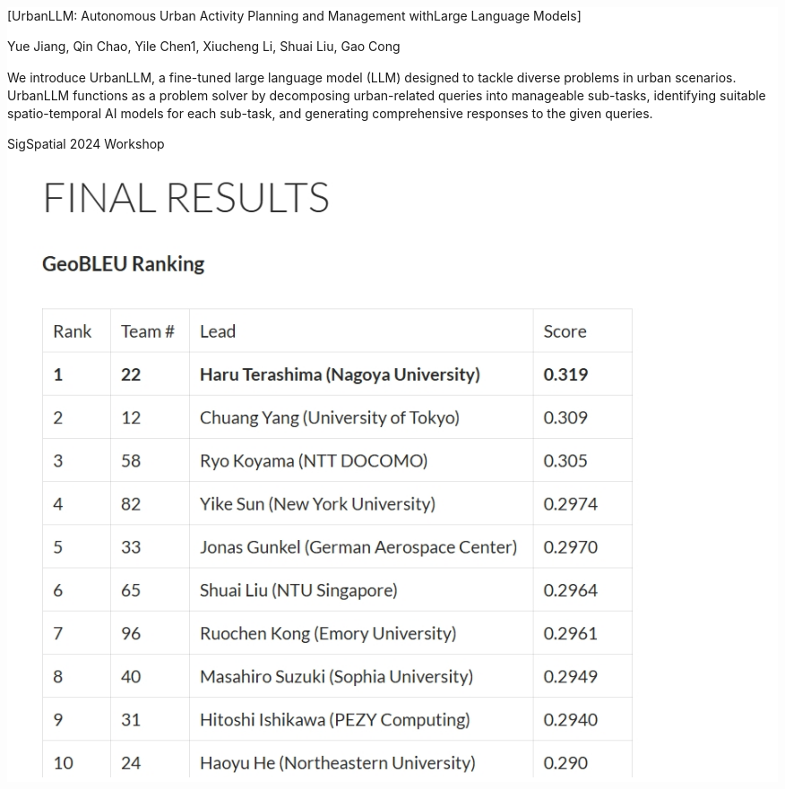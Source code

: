 

[UrbanLLM: Autonomous Urban Activity Planning and Management withLarge Language Models]

Yue Jiang, Qin Chao, Yile Chen1, Xiucheng Li, Shuai Liu, Gao Cong
  
We introduce UrbanLLM,
 a fine-tuned large language model (LLM)
 designed to tackle diverse problems in urban
 scenarios. UrbanLLM functions as a problem
solver by decomposing urban-related queries
 into manageable sub-tasks, identifying suitable
 spatio-temporal AI models for each sub-task,
 and generating comprehensive responses
 to the given queries.
</div>
</div>

<div class='paper-box'><div class='paper-box-image'><div><div class="badge">SigSpatial 2024 Workshop</div><img src='images/SG2024.png' alt="sym" width="100%"></div></div>
<div class='paper-box-text' markdown="1">
